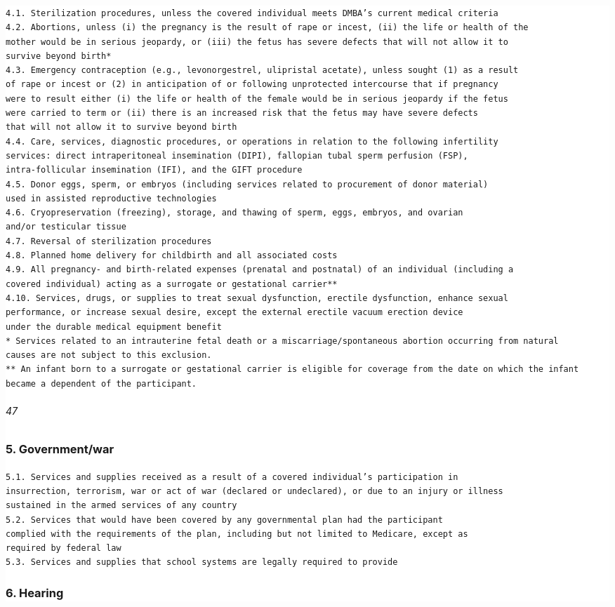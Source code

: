```
4.1. Sterilization procedures, unless the covered individual meets DMBA’s current medical criteria
4.2. Abortions, unless (i) the pregnancy is the result of rape or incest, (ii) the life or health of the
mother would be in serious jeopardy, or (iii) the fetus has severe defects that will not allow it to
survive beyond birth*
4.3. Emergency contraception (e.g., levonorgestrel, ulipristal acetate), unless sought (1) as a result
of rape or incest or (2) in anticipation of or following unprotected intercourse that if pregnancy
were to result either (i) the life or health of the female would be in serious jeopardy if the fetus
were carried to term or (ii) there is an increased risk that the fetus may have severe defects
that will not allow it to survive beyond birth
4.4. Care, services, diagnostic procedures, or operations in relation to the following infertility
services: direct intraperitoneal insemination (DIPI), fallopian tubal sperm perfusion (FSP),
intra-follicular insemination (IFI), and the GIFT procedure
4.5. Donor eggs, sperm, or embryos (including services related to procurement of donor material)
used in assisted reproductive technologies
4.6. Cryopreservation (freezing), storage, and thawing of sperm, eggs, embryos, and ovarian
and/or testicular tissue
4.7. Reversal of sterilization procedures
4.8. Planned home delivery for childbirth and all associated costs
4.9. All pregnancy- and birth-related expenses (prenatal and postnatal) of an individual (including a
covered individual) acting as a surrogate or gestational carrier**
4.10. Services, drugs, or supplies to treat sexual dysfunction, erectile dysfunction, enhance sexual
performance, or increase sexual desire, except the external erectile vacuum erection device
under the durable medical equipment benefit
* Services related to an intrauterine fetal death or a miscarriage/spontaneous abortion occurring from natural
causes are not subject to this exclusion.
** An infant born to a surrogate or gestational carrier is eligible for coverage from the date on which the infant
became a dependent of the participant.
```

###### 47	

### 5. Government/war

```
5.1. Services and supplies received as a result of a covered individual’s participation in
insurrection, terrorism, war or act of war (declared or undeclared), or due to an injury or illness
sustained in the armed services of any country
5.2. Services that would have been covered by any governmental plan had the participant
complied with the requirements of the plan, including but not limited to Medicare, except as
required by federal law
5.3. Services and supplies that school systems are legally required to provide
```
### 6. Hearing
